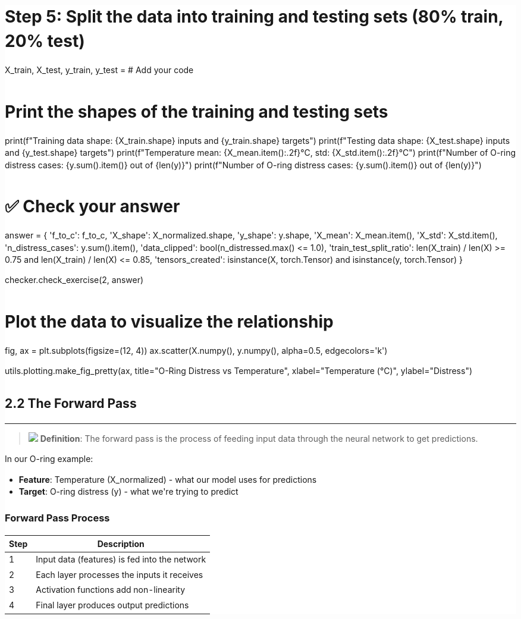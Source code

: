 # Step 5: Split the data into training and testing sets (80% train, 20% test)
X_train, X_test, y_train, y_test = # Add your code
# Print the shapes of the training and testing sets
print(f"Training data shape: {X_train.shape} inputs and {y_train.shape} targets")
print(f"Testing data shape: {X_test.shape} inputs and {y_test.shape} targets")
print(f"Temperature mean: {X_mean.item():.2f}°C, std: {X_std.item():.2f}°C")
print(f"Number of O-ring distress cases: {y.sum().item()} out of {len(y)}")
print(f"Number of O-ring distress cases: {y.sum().item()} out of {len(y)}")

# ✅ Check your answer
answer = {
    'f_to_c': f_to_c,
    'X_shape': X_normalized.shape,
    'y_shape': y.shape,
    'X_mean': X_mean.item(),
    'X_std': X_std.item(),
    'n_distress_cases': y.sum().item(),
    'data_clipped': bool(n_distressed.max() <= 1.0),
    'train_test_split_ratio': len(X_train) / len(X) >= 0.75 and len(X_train) / len(X) <= 0.85,
    'tensors_created': isinstance(X, torch.Tensor) and isinstance(y, torch.Tensor)
}

checker.check_exercise(2, answer)

# Plot the data to visualize the relationship
fig, ax = plt.subplots(figsize=(12, 4))
ax.scatter(X.numpy(), y.numpy(), alpha=0.5, edgecolors='k')

utils.plotting.make_fig_pretty(ax, title="O-Ring Distress vs Temperature",
                             xlabel="Temperature (°C)", ylabel="Distress")</code></pre>

## 2.2 The Forward Pass
***
> <img src="https://raw.githubusercontent.com/CLDiego/uom_fse_dl_workshop/main/figs/icons/write.svg" width="20"/> **Definition**: The forward pass is the process of feeding input data through the neural network to get predictions.

In our O-ring example:
- **Feature**: Temperature (X_normalized) - what our model uses for predictions
- **Target**: O-ring distress (y) - what we're trying to predict

### Forward Pass Process

| Step | Description |
|------|-------------|
| 1 | Input data (features) is fed into the network |
| 2 | Each layer processes the inputs it receives |
| 3 | Activation functions add non-linearity |
| 4 | Final layer produces output predictions |
